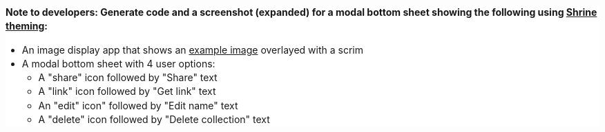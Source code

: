 **Note to developers: Generate code and a screenshot (expanded) for a modal bottom sheet showing the following using [Shrine theming](https://material.io/design/material-studies/shrine.html):**
* An image display app that shows an [example image](assets/SheetsBottom_modal_image.jpg) overlayed with a scrim
* A modal bottom sheet with 4 user options:
    * A "share" icon followed by "Share" text
    * A "link" icon followed by "Get link" text
    * An "edit" icon" followed by "Edit name" text
    * A "delete" icon followed by "Delete collection" text

